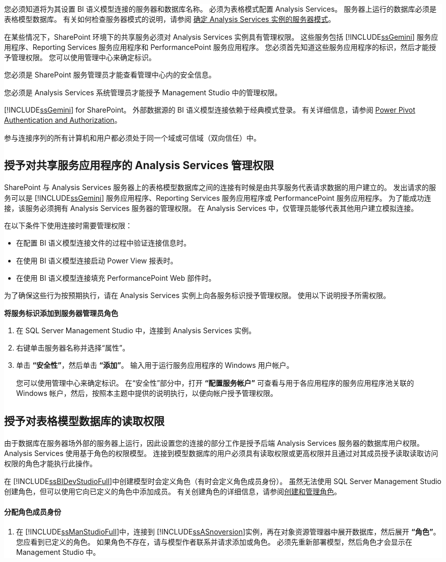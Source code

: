  您必须知道将为其设置 BI 语义模型连接的服务器和数据库名称。 必须为表格模式配置 Analysis Services。 服务器上运行的数据库必须是表格模型数据库。 有关如何检查服务器模式的说明，请参阅 [确定 Analysis Services 实例的服务器模式](../../analysis-services/instances/determine-the-server-mode-of-an-analysis-services-instance.md)。  
  
 在某些情况下，SharePoint 环境下的共享服务必须对 Analysis Services 实例具有管理权限。 这些服务包括 [!INCLUDE[ssGemini](../../includes/ssgemini-md.md)] 服务应用程序、Reporting Services 服务应用程序和 PerformancePoint 服务应用程序。 您必须首先知道这些服务应用程序的标识，然后才能授予管理权限。 您可以使用管理中心来确定标识。  
  
 您必须是 SharePoint 服务管理员才能查看管理中心内的安全信息。  
  
 您必须是 Analysis Services 系统管理员才能授予 Management Studio 中的管理权限。  
  
 [!INCLUDE[ssGemini](../../includes/ssgemini-md.md)] for SharePoint。 外部数据源的 BI 语义模型连接依赖于经典模式登录。 有关详细信息，请参阅 [Power Pivot Authentication and Authorization](../../analysis-services/power-pivot-sharepoint/power-pivot-authentication-and-authorization.md)。  
  
 参与连接序列的所有计算机和用户都必须处于同一个域或可信域（双向信任）中。  
  
##  <a name="bkmk_ssas"></a> 授予对共享服务应用程序的 Analysis Services 管理权限  
 SharePoint 与 Analysis Services 服务器上的表格模型数据库之间的连接有时候是由共享服务代表请求数据的用户建立的。 发出请求的服务可以是 [!INCLUDE[ssGemini](../../includes/ssgemini-md.md)] 服务应用程序、Reporting Services 服务应用程序或 PerformancePoint 服务应用程序。 为了能成功连接，该服务必须拥有 Analysis Services 服务器的管理权限。 在 Analysis Services 中，仅管理员能够代表其他用户建立模拟连接。  
  
 在以下条件下使用连接时需要管理权限：  
  
-   在配置 BI 语义模型连接文件的过程中验证连接信息时。  
  
-   在使用 BI 语义模型连接启动 Power View 报表时。  
  
-   在使用 BI 语义模型连接填充 PerformancePoint Web 部件时。  
  
 为了确保这些行为按预期执行，请在 Analysis Services 实例上向各服务标识授予管理权限。 使用以下说明授予所需权限。  
  
 **将服务标识添加到服务器管理员角色**  
  
1.  在 SQL Server Management Studio 中，连接到 Analysis Services 实例。  
  
2.  右键单击服务器名称并选择“属性”。  
  
3.  单击 **“安全性”**，然后单击 **“添加”**。 输入用于运行服务应用程序的 Windows 用户帐户。  
  
     您可以使用管理中心来确定标识。 在“安全性”部分中，打开 **“配置服务帐户”** 可查看与用于各应用程序的服务应用程序池关联的 Windows 帐户，然后，按照本主题中提供的说明执行，以便向帐户授予管理权限。  
  
##  <a name="bkmk_BISM"></a> 授予对表格模型数据库的读取权限  
 由于数据库在服务器场外部的服务器上运行，因此设置您的连接的部分工作是授予后端 Analysis Services 服务器的数据库用户权限。 Analysis Services 使用基于角色的权限模型。 连接到模型数据库的用户必须具有读取权限或更高权限并且通过对其成员授予读取读取访问权限的角色才能执行此操作。  
  
 在 [!INCLUDE[ssBIDevStudioFull](../../includes/ssbidevstudiofull-md.md)]中创建模型时会定义角色（有时会定义角色成员身份）。 虽然无法使用 SQL Server Management Studio 创建角色，但可以使用它向已定义的角色中添加成员。 有关创建角色的详细信息，请参阅[创建和管理角色](../../analysis-services/tabular-models/create-and-manage-roles-ssas-tabular.md)。  
  
#### <a name="assign-role-membership"></a>分配角色成员身份  
  
1.  在 [!INCLUDE[ssManStudioFull](../../includes/ssmanstudiofull-md.md)]中，连接到 [!INCLUDE[ssASnoversion](../../includes/ssasnoversion-md.md)]实例，再在对象资源管理器中展开数据库，然后展开 **“角色”**。 您应看到已定义的角色。 如果角色不存在，请与模型作者联系并请求添加或角色。 必须先重新部署模型，然后角色才会显示在 Management Studio 中。  
  